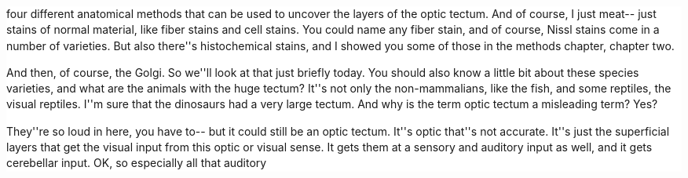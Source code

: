   <span m="106300">four</span> <span m="106670">different</span> <span m="107080">anatomical</span>
  <span m="107840">methods</span> <span m="108700">that</span> <span m="108910">can</span>
  <span m="109060">be</span> <span m="109230">used</span> <span m="110520">to</span>
  <span m="111160">uncover</span> <span m="111590">the</span> <span m="111750">layers</span>
  <span m="112490">of</span> <span m="112660">the</span> <span m="112880">optic</span>
  <span m="113220">tectum.</span> <span m="116220">And</span> <span m="116400">of</span>
  <span m="116520">course,</span> <span m="116850">I</span> <span m="116950">just</span>
  <span m="117320">meat--</span> <span m="118360">just</span> <span m="118830">stains
  of</span> <span m="119260">normal</span> <span m="119780">material,</span> <span
  m="120400">like</span> <span m="120750">fiber</span> <span m="121040">stains</span>
  <span m="121500">and</span> <span m="121670">cell</span> <span m="122023">stains.</span>
  <span m="124200">You</span> <span m="124570">could</span> <span m="124940">name</span>
  <span m="125090">any fiber</span> <span m="125400">stain,</span> <span m="126150">and
  of</span> <span m="126440">course,</span> <span m="126790">Nissl</span> <span m="127140">stains</span>
  <span m="128680">come in</span> <span m="128945">a number</span> <span m="129210">of</span>
  <span m="129600">varieties.</span> <span m="130860">But</span> <span m="131090">also</span>
  <span m="131460">there''s</span> <span m="131710">histochemical</span> <span m="132610">stains,</span>
  <span m="132910">and</span> <span m="133210">I</span> <span m="133310">showed</span>
  <span m="133990">you</span> <span m="134130">some</span> <span m="134410">of</span>
  <span m="134470">those</span> <span m="134840">in</span> <span m="134960">the</span>
  <span m="135030">methods</span> <span m="135550">chapter,</span> <span m="135980">chapter</span>
  <span m="136410">two.</span></p><p><span m="137790">And</span> <span m="139100">then,</span>
  <span m="139360">of</span> <span m="139420">course,</span> <span m="139720">the</span>
  <span m="139830">Golgi.</span> <span m="140280">So</span> <span m="140550">we''ll</span>
  <span m="140830">look</span> <span m="141120">at</span> <span m="141240">that</span>
  <span m="141765">just</span> <span m="142060">briefly</span> <span m="142810">today.</span>
  <span m="144200">You</span> <span m="144310">should</span> <span m="144530">also</span>
  <span m="145030">know</span> <span m="145300">a</span> <span m="145330">little</span>
  <span m="145630">bit</span> <span m="145810">about</span> <span m="146090">these</span>
  <span m="146440">species</span> <span m="147160">varieties,</span> <span m="147490">and</span>
  <span m="147820">what are</span> <span m="148100">the</span> <span m="148320">animals</span>
  <span m="148575">with</span> <span m="148830">the</span> <span m="149050">huge</span>
  <span m="149550">tectum?</span> <span m="151910">It''s</span> <span m="152150">not</span>
  <span m="152510">only</span> <span m="152890">the</span> <span m="154370">non-mammalians,</span>
  <span m="155930">like the</span> <span m="156180">fish,</span> <span m="157165">and</span>
  <span m="157530">some</span> <span m="157800">reptiles,</span> <span m="158090">the</span>
  <span m="158380">visual</span> <span m="158840">reptiles.</span> <span m="160310">I''m</span>
  <span m="160450">sure</span> <span m="160790">that</span> <span m="161040">the</span>
  <span m="161130">dinosaurs</span> <span m="161870">had</span> <span m="162090">a</span>
  <span m="162120">very</span> <span m="162540">large</span> <span m="162990">tectum.</span>
  <span m="168160">And</span> <span m="168390">why</span> <span m="168640">is</span>
  <span m="168850">the</span> <span m="168980">term</span> <span m="169320">optic</span>
  <span m="169840">tectum</span> <span m="170410">a</span> <span m="170480">misleading</span>
  <span m="171170">term?</span> <span m="173460">Yes?</span></p><p><span m="178090">They''re</span>
  <span m="178420">so</span> <span m="178450">loud</span> <span m="178820">in</span>
  <span m="179010">here,</span> <span m="179260">you have</span> <span m="179600">to--</span>
  <span m="187520">but</span> <span m="187710">it</span> <span m="187800">could</span>
  <span m="187990">still</span> <span m="188320">be</span> <span m="188520">an</span>
  <span m="188670">optic</span> <span m="189200">tectum.</span> <span m="190930">It''s</span>
  <span m="191210">optic</span> <span m="191800">that''s</span> <span m="192190">not</span>
  <span m="192610">accurate.</span> <span m="194360">It''s</span> <span m="194660">just</span>
  <span m="195000">the</span> <span m="195060">superficial</span> <span m="195960">layers</span>
  <span m="196540">that</span> <span m="196740">get</span> <span m="197020">the</span>
  <span m="197100">visual</span> <span m="197720">input</span> <span m="200265">from</span>
  <span m="200580">this</span> <span m="201000">optic</span> <span m="201520">or</span>
  <span m="201590">visual</span> <span m="202090">sense.</span> <span m="203220">It</span>
  <span m="203390">gets</span> <span m="203780">them  at</span> <span m="204080">a</span>
  <span m="204400">sensory and</span> <span m="204720">auditory</span> <span m="205380">input</span>
  <span m="205710">as</span> <span m="205900">well,</span> <span m="206270">and</span>
  <span m="206510">it gets</span> <span m="206680">cerebellar</span> <span m="207045">input.</span>
  <span m="208290">OK,</span> <span m="208550">so</span> <span m="209440">especially</span>
  <span m="210290">all</span> <span m="210530">that</span> <span m="210760">auditory</span>